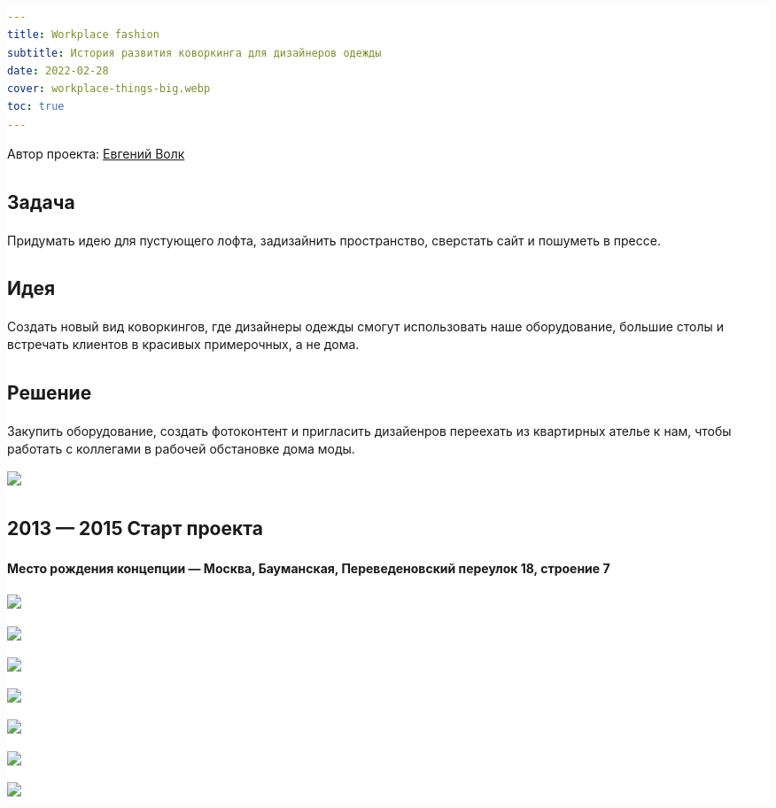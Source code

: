 ```yaml
---
title: Workplace fashion
subtitle: История развития коворкинга для дизайнеров одежды
date: 2022-02-28
cover: workplace-things-big.webp
toc: true
---
```


Автор проекта: [Евгений Волк](https://volklab.ru/fashion/)

<youtube-embed class="my-6" link="https://youtu.be/itOqoob_X3w" />

## Задача

Придумать идею для пустующего лофта, задизайнить пространство, сверстать сайт и пошуметь в прессе.

## Идея

Создать новый вид коворкингов, где дизайнеры одежды смогут использовать наше оборудование, большие столы и встречать клиентов в красивых примерочных, а не дома.

## Решение

Закупить оборудование, создать фотоконтент и пригласить дизайенров переехать из квартирных ателье к нам, чтобы работать с коллегами в рабочей обстановке дома моды.

![](./1/par.jpg)

## 2013 — 2015 Старт проекта

#### Место рождения концепции — Москва, Бауманская, Переведеновский переулок 18, строение 7

<youtube-embed class="my-6" link="https://youtu.be/GraZ3CX19wY" />

![](./1/start0.jpg)

![](./1/start1.jpg)

![](./1/start2.jpg)

![](./1/start3.jpg)

![](./1/enter.jpg)

![](./1/ipad.jpg)

![](./1/sketch.jpg)

